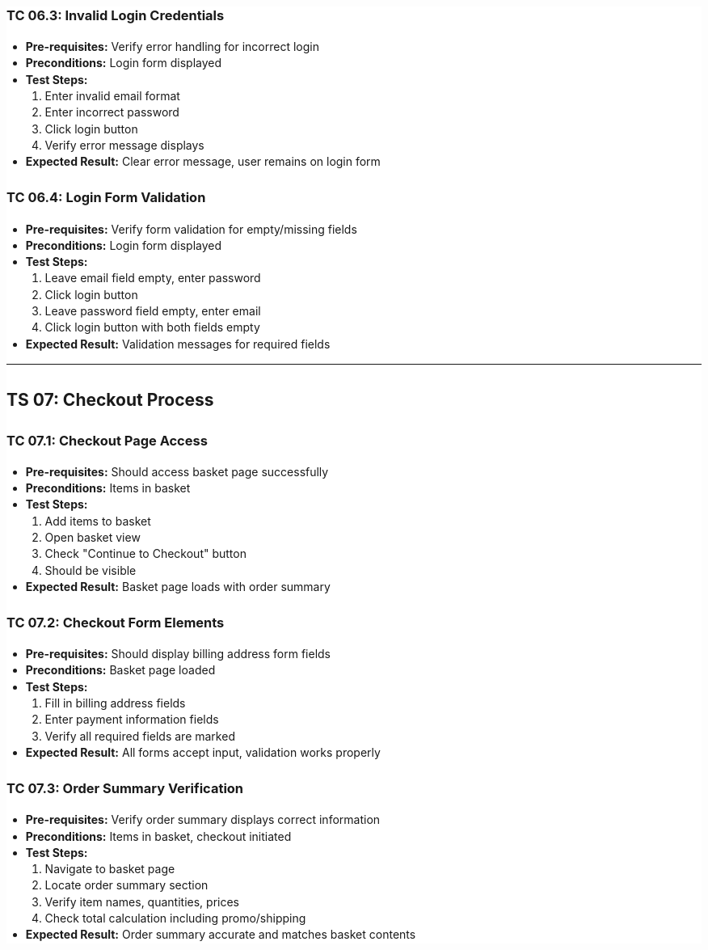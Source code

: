 
### **TC 06.3: Invalid Login Credentials**
- **Pre-requisites:** Verify error handling for incorrect login
- **Preconditions:** Login form displayed
- **Test Steps:**
  1. Enter invalid email format
  2. Enter incorrect password
  3. Click login button
  4. Verify error message displays
- **Expected Result:** Clear error message, user remains on login form


### **TC 06.4: Login Form Validation**
- **Pre-requisites:** Verify form validation for empty/missing fields
- **Preconditions:** Login form displayed
- **Test Steps:**
  1. Leave email field empty, enter password
  2. Click login button
  3. Leave password field empty, enter email
  4. Click login button with both fields empty
- **Expected Result:** Validation messages for required fields


---

## **TS 07: Checkout Process**

### **TC 07.1: Checkout Page Access**
- **Pre-requisites:** Should access basket page successfully
- **Preconditions:** Items in basket
- **Test Steps:**
  1. Add items to basket
  2. Open basket view
  3. Check "Continue to Checkout" button
  4. Should be visible
- **Expected Result:** Basket page loads with order summary


### **TC 07.2: Checkout Form Elements**
- **Pre-requisites:** Should display billing address form fields
- **Preconditions:** Basket page loaded
- **Test Steps:**
  1. Fill in billing address fields
  2. Enter payment information fields
  3. Verify all required fields are marked
- **Expected Result:** All forms accept input, validation works properly


### **TC 07.3: Order Summary Verification**
- **Pre-requisites:** Verify order summary displays correct information
- **Preconditions:** Items in basket, checkout initiated
- **Test Steps:**
  1. Navigate to basket page
  2. Locate order summary section
  3. Verify item names, quantities, prices
  4. Check total calculation including promo/shipping
- **Expected Result:** Order summary accurate and matches basket contents






